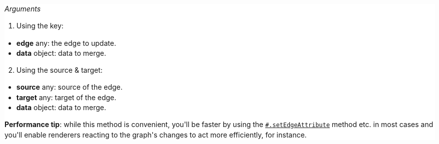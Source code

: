 *Arguments*

1. Using the key:
  * **edge** <span class="code">any</span>: the edge to update.
  * **data** <span class="code">object</span>: data to merge.
2. Using the source & target:
  * **source** <span class="code">any</span>: source of the edge.
  * **target** <span class="code">any</span>: target of the edge.
  * **data** <span class="code">object</span>: data to merge.

**Performance tip**: while this method is convenient, you'll be faster by using the [`#.setEdgeAttribute`](#setedgeattribute) method etc. in most cases and you'll enable renderers reacting to the graph's changes to act more efficiently, for instance.

